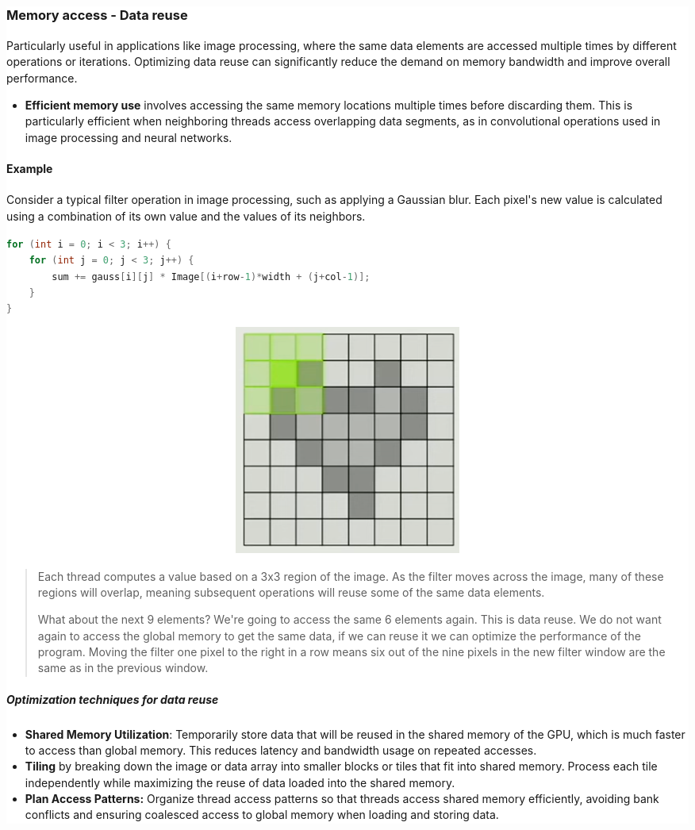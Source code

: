 ### Memory access - Data reuse
Particularly useful in applications like image processing, where the same data elements are accessed multiple times by different operations or iterations. Optimizing data reuse can significantly reduce the demand on memory bandwidth and improve overall performance.
- **Efficient memory use** involves accessing the same memory locations multiple times before discarding them. This is particularly efficient when neighboring threads access overlapping data segments, as in convolutional operations used in image processing and neural networks.

#### Example
Consider a typical filter operation in image processing, such as applying a Gaussian blur. Each pixel's new value is calculated using a combination of its own value and the values of its neighbors.

```cpp
for (int i = 0; i < 3; i++) {
    for (int j = 0; j < 3; j++) {
        sum += gauss[i][j] * Image[(i+row-1)*width + (j+col-1)];
    }
}
```
<p align="center">
    <img src="../images/Screenshot 2024-04-27 at 16.06.09.png" alt="Data reuse">
</p>

> Each thread computes a value based on a 3x3 region of the image. As the filter moves across the image, many of these regions will overlap, meaning subsequent operations will reuse some of the same data elements.
> 
> What about the next 9 elements? We're going to access the same 6 elements again. This is data reuse. We do not want again to access the global memory to get the same data, if we can reuse it we can optimize the performance of the program.
> Moving the filter one pixel to the right in a row means six out of the nine pixels in the new filter window are the same as in the previous window.

##### Optimization techniques for data reuse
- **Shared Memory Utilization**: Temporarily store data that will be reused in the shared memory of the GPU, which is much faster to access than global memory. This reduces latency and bandwidth usage on repeated accesses.
- **Tiling** by breaking down the image or data array into smaller blocks or tiles that fit into shared memory. Process each tile independently while maximizing the reuse of data loaded into the shared memory.
- **Plan Access Patterns:** Organize thread access patterns so that threads access shared memory efficiently, avoiding bank conflicts and ensuring coalesced access to global memory when loading and storing data.
